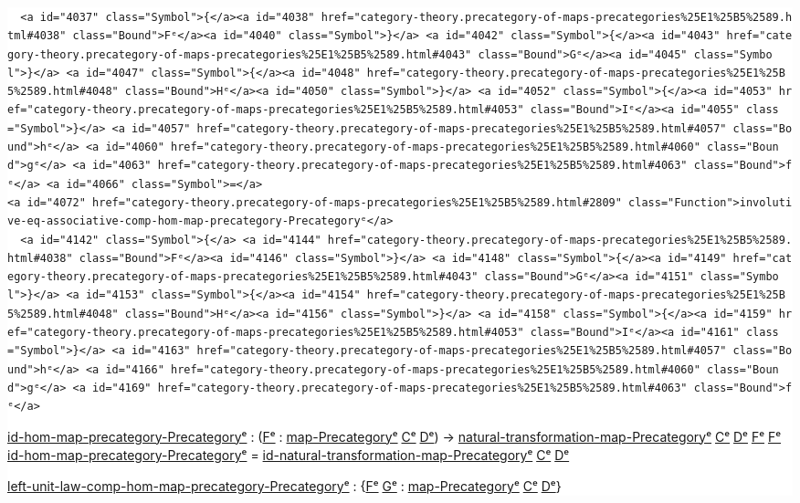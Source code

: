       <a id="4037" class="Symbol">{</a><a id="4038" href="category-theory.precategory-of-maps-precategories%25E1%25B5%2589.html#4038" class="Bound">Fᵉ</a><a id="4040" class="Symbol">}</a> <a id="4042" class="Symbol">{</a><a id="4043" href="category-theory.precategory-of-maps-precategories%25E1%25B5%2589.html#4043" class="Bound">Gᵉ</a><a id="4045" class="Symbol">}</a> <a id="4047" class="Symbol">{</a><a id="4048" href="category-theory.precategory-of-maps-precategories%25E1%25B5%2589.html#4048" class="Bound">Hᵉ</a><a id="4050" class="Symbol">}</a> <a id="4052" class="Symbol">{</a><a id="4053" href="category-theory.precategory-of-maps-precategories%25E1%25B5%2589.html#4053" class="Bound">Iᵉ</a><a id="4055" class="Symbol">}</a> <a id="4057" href="category-theory.precategory-of-maps-precategories%25E1%25B5%2589.html#4057" class="Bound">hᵉ</a> <a id="4060" href="category-theory.precategory-of-maps-precategories%25E1%25B5%2589.html#4060" class="Bound">gᵉ</a> <a id="4063" href="category-theory.precategory-of-maps-precategories%25E1%25B5%2589.html#4063" class="Bound">fᵉ</a> <a id="4066" class="Symbol">=</a>
    <a id="4072" href="category-theory.precategory-of-maps-precategories%25E1%25B5%2589.html#2809" class="Function">involutive-eq-associative-comp-hom-map-precategory-Precategoryᵉ</a>
      <a id="4142" class="Symbol">{</a> <a id="4144" href="category-theory.precategory-of-maps-precategories%25E1%25B5%2589.html#4038" class="Bound">Fᵉ</a><a id="4146" class="Symbol">}</a> <a id="4148" class="Symbol">{</a><a id="4149" href="category-theory.precategory-of-maps-precategories%25E1%25B5%2589.html#4043" class="Bound">Gᵉ</a><a id="4151" class="Symbol">}</a> <a id="4153" class="Symbol">{</a><a id="4154" href="category-theory.precategory-of-maps-precategories%25E1%25B5%2589.html#4048" class="Bound">Hᵉ</a><a id="4156" class="Symbol">}</a> <a id="4158" class="Symbol">{</a><a id="4159" href="category-theory.precategory-of-maps-precategories%25E1%25B5%2589.html#4053" class="Bound">Iᵉ</a><a id="4161" class="Symbol">}</a> <a id="4163" href="category-theory.precategory-of-maps-precategories%25E1%25B5%2589.html#4057" class="Bound">hᵉ</a> <a id="4166" href="category-theory.precategory-of-maps-precategories%25E1%25B5%2589.html#4060" class="Bound">gᵉ</a> <a id="4169" href="category-theory.precategory-of-maps-precategories%25E1%25B5%2589.html#4063" class="Bound">fᵉ</a>

  <a id="4175" href="category-theory.precategory-of-maps-precategories%25E1%25B5%2589.html#4175" class="Function">id-hom-map-precategory-Precategoryᵉ</a> <a id="4211" class="Symbol">:</a>
    <a id="4217" class="Symbol">(</a><a id="4218" href="category-theory.precategory-of-maps-precategories%25E1%25B5%2589.html#4218" class="Bound">Fᵉ</a> <a id="4221" class="Symbol">:</a> <a id="4223" href="category-theory.maps-precategories%25E1%25B5%2589.html#1332" class="Function">map-Precategoryᵉ</a> <a id="4240" href="category-theory.precategory-of-maps-precategories%25E1%25B5%2589.html#1594" class="Bound">Cᵉ</a> <a id="4243" href="category-theory.precategory-of-maps-precategories%25E1%25B5%2589.html#1622" class="Bound">Dᵉ</a><a id="4245" class="Symbol">)</a> <a id="4247" class="Symbol">→</a> <a id="4249" href="category-theory.natural-transformations-maps-precategories%25E1%25B5%2589.html#2320" class="Function">natural-transformation-map-Precategoryᵉ</a> <a id="4289" href="category-theory.precategory-of-maps-precategories%25E1%25B5%2589.html#1594" class="Bound">Cᵉ</a> <a id="4292" href="category-theory.precategory-of-maps-precategories%25E1%25B5%2589.html#1622" class="Bound">Dᵉ</a> <a id="4295" href="category-theory.precategory-of-maps-precategories%25E1%25B5%2589.html#4218" class="Bound">Fᵉ</a> <a id="4298" href="category-theory.precategory-of-maps-precategories%25E1%25B5%2589.html#4218" class="Bound">Fᵉ</a>
  <a id="4303" href="category-theory.precategory-of-maps-precategories%25E1%25B5%2589.html#4175" class="Function">id-hom-map-precategory-Precategoryᵉ</a> <a id="4339" class="Symbol">=</a>
    <a id="4345" href="category-theory.natural-transformations-maps-precategories%25E1%25B5%2589.html#3164" class="Function">id-natural-transformation-map-Precategoryᵉ</a> <a id="4388" href="category-theory.precategory-of-maps-precategories%25E1%25B5%2589.html#1594" class="Bound">Cᵉ</a> <a id="4391" href="category-theory.precategory-of-maps-precategories%25E1%25B5%2589.html#1622" class="Bound">Dᵉ</a>

  <a id="4397" href="category-theory.precategory-of-maps-precategories%25E1%25B5%2589.html#4397" class="Function">left-unit-law-comp-hom-map-precategory-Precategoryᵉ</a> <a id="4449" class="Symbol">:</a>
    <a id="4455" class="Symbol">{</a><a id="4456" href="category-theory.precategory-of-maps-precategories%25E1%25B5%2589.html#4456" class="Bound">Fᵉ</a> <a id="4459" href="category-theory.precategory-of-maps-precategories%25E1%25B5%2589.html#4459" class="Bound">Gᵉ</a> <a id="4462" class="Symbol">:</a> <a id="4464" href="category-theory.maps-precategories%25E1%25B5%2589.html#1332" class="Function">map-Precategoryᵉ</a> <a id="4481" href="category-theory.precategory-of-maps-precategories%25E1%25B5%2589.html#1594" class="Bound">Cᵉ</a> <a id="4484" href="category-theory.precategory-of-maps-precategories%25E1%25B5%2589.html#1622" class="Bound">Dᵉ</a><a id="4486" class="Symbol">}</a>